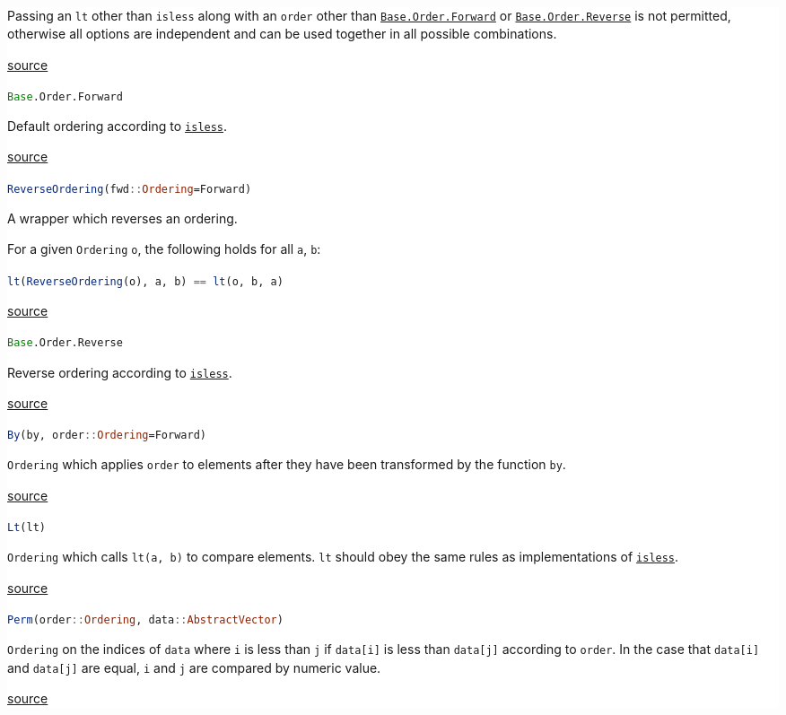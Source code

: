 Passing an `lt` other than `isless` along with an `order` other than [`Base.Order.Forward`](https://docs.julialang.org/#Base.Order.Forward) or [`Base.Order.Reverse`](https://docs.julialang.org/#Base.Order.Reverse) is not permitted, otherwise all options are independent and can be used together in all possible combinations.

[source](https://github.com/JuliaLang/julia/blob/17cfb8e65ead377bf1b4598d8a9869144142c84e/base/ordering.jl#L141-L156)
```julia
Base.Order.Forward
```
Default ordering according to [`isless`](../base/#Base.isless).

[source](https://github.com/JuliaLang/julia/blob/17cfb8e65ead377bf1b4598d8a9869144142c84e/base/ordering.jl#L59-L63)
```julia
ReverseOrdering(fwd::Ordering=Forward)
```
A wrapper which reverses an ordering.

For a given `Ordering` `o`, the following holds for all `a`, `b`:


```julia
lt(ReverseOrdering(o), a, b) == lt(o, b, a)
```
[source](https://github.com/JuliaLang/julia/blob/17cfb8e65ead377bf1b4598d8a9869144142c84e/base/ordering.jl#L32-L40)
```julia
Base.Order.Reverse
```
Reverse ordering according to [`isless`](../base/#Base.isless).

[source](https://github.com/JuliaLang/julia/blob/17cfb8e65ead377bf1b4598d8a9869144142c84e/base/ordering.jl#L66-L70)
```julia
By(by, order::Ordering=Forward)
```
`Ordering` which applies `order` to elements after they have been transformed by the function `by`.

[source](https://github.com/JuliaLang/julia/blob/17cfb8e65ead377bf1b4598d8a9869144142c84e/base/ordering.jl#L73-L78)
```julia
Lt(lt)
```
`Ordering` which calls `lt(a, b)` to compare elements. `lt` should obey the same rules as implementations of [`isless`](../base/#Base.isless).

[source](https://github.com/JuliaLang/julia/blob/17cfb8e65ead377bf1b4598d8a9869144142c84e/base/ordering.jl#L87-L92)
```julia
Perm(order::Ordering, data::AbstractVector)
```
`Ordering` on the indices of `data` where `i` is less than `j` if `data[i]` is less than `data[j]` according to `order`. In the case that `data[i]` and `data[j]` are equal, `i` and `j` are compared by numeric value.

[source](https://github.com/JuliaLang/julia/blob/17cfb8e65ead377bf1b4598d8a9869144142c84e/base/ordering.jl#L97-L103)


